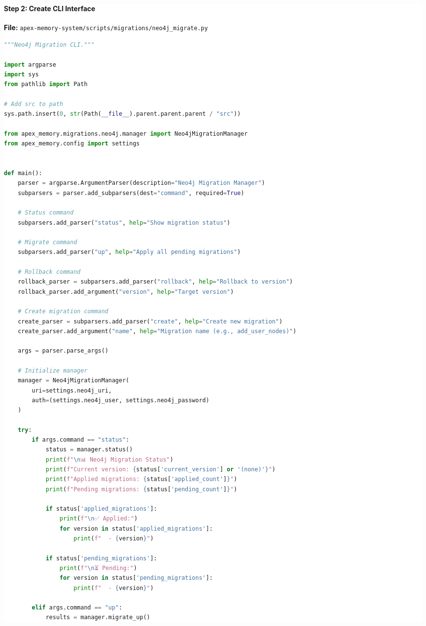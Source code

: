 #### Step 2: Create CLI Interface

**File:** `apex-memory-system/scripts/migrations/neo4j_migrate.py`

```python
"""Neo4j Migration CLI."""

import argparse
import sys
from pathlib import Path

# Add src to path
sys.path.insert(0, str(Path(__file__).parent.parent.parent / "src"))

from apex_memory.migrations.neo4j.manager import Neo4jMigrationManager
from apex_memory.config import settings


def main():
    parser = argparse.ArgumentParser(description="Neo4j Migration Manager")
    subparsers = parser.add_subparsers(dest="command", required=True)

    # Status command
    subparsers.add_parser("status", help="Show migration status")

    # Migrate command
    subparsers.add_parser("up", help="Apply all pending migrations")

    # Rollback command
    rollback_parser = subparsers.add_parser("rollback", help="Rollback to version")
    rollback_parser.add_argument("version", help="Target version")

    # Create migration command
    create_parser = subparsers.add_parser("create", help="Create new migration")
    create_parser.add_argument("name", help="Migration name (e.g., add_user_nodes)")

    args = parser.parse_args()

    # Initialize manager
    manager = Neo4jMigrationManager(
        uri=settings.neo4j_uri,
        auth=(settings.neo4j_user, settings.neo4j_password)
    )

    try:
        if args.command == "status":
            status = manager.status()
            print(f"\n📊 Neo4j Migration Status")
            print(f"Current version: {status['current_version'] or '(none)'}")
            print(f"Applied migrations: {status['applied_count']}")
            print(f"Pending migrations: {status['pending_count']}")

            if status['applied_migrations']:
                print(f"\n✅ Applied:")
                for version in status['applied_migrations']:
                    print(f"  - {version}")

            if status['pending_migrations']:
                print(f"\n⏳ Pending:")
                for version in status['pending_migrations']:
                    print(f"  - {version}")

        elif args.command == "up":
            results = manager.migrate_up()
```
